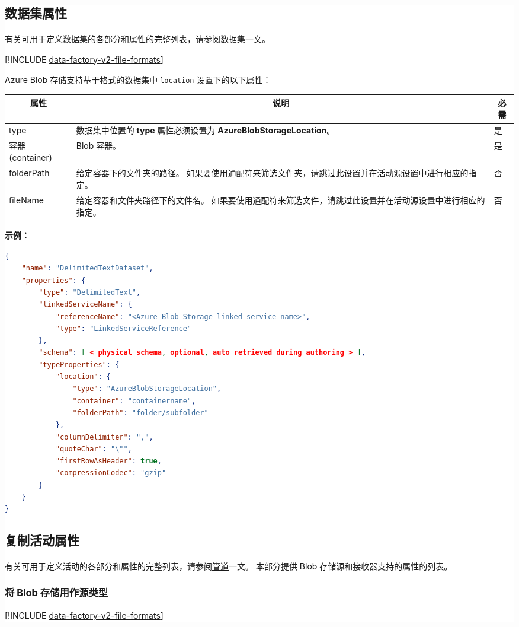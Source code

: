 ## <a name="dataset-properties"></a>数据集属性

有关可用于定义数据集的各部分和属性的完整列表，请参阅[数据集](concepts-datasets-linked-services.md)一文。 

[!INCLUDE [data-factory-v2-file-formats](../../includes/data-factory-v2-file-formats.md)] 

Azure Blob 存储支持基于格式的数据集中 `location` 设置下的以下属性：

| 属性   | 说明                                                  | 必需 |
| ---------- | ------------------------------------------------------------ | -------- |
| type       | 数据集中位置的 **type** 属性必须设置为 **AzureBlobStorageLocation**。 | 是      |
| 容器 (container)  | Blob 容器。                                          | 是      |
| folderPath | 给定容器下的文件夹的路径。 如果要使用通配符来筛选文件夹，请跳过此设置并在活动源设置中进行相应的指定。 | 否       |
| fileName   | 给定容器和文件夹路径下的文件名。 如果要使用通配符来筛选文件，请跳过此设置并在活动源设置中进行相应的指定。 | 否       |

**示例：**

```json
{
    "name": "DelimitedTextDataset",
    "properties": {
        "type": "DelimitedText",
        "linkedServiceName": {
            "referenceName": "<Azure Blob Storage linked service name>",
            "type": "LinkedServiceReference"
        },
        "schema": [ < physical schema, optional, auto retrieved during authoring > ],
        "typeProperties": {
            "location": {
                "type": "AzureBlobStorageLocation",
                "container": "containername",
                "folderPath": "folder/subfolder"
            },
            "columnDelimiter": ",",
            "quoteChar": "\"",
            "firstRowAsHeader": true,
            "compressionCodec": "gzip"
        }
    }
}
```

## <a name="copy-activity-properties"></a>复制活动属性

有关可用于定义活动的各部分和属性的完整列表，请参阅[管道](concepts-pipelines-activities.md)一文。 本部分提供 Blob 存储源和接收器支持的属性的列表。

### <a name="blob-storage-as-a-source-type"></a>将 Blob 存储用作源类型

[!INCLUDE [data-factory-v2-file-formats](../../includes/data-factory-v2-file-formats.md)] 
